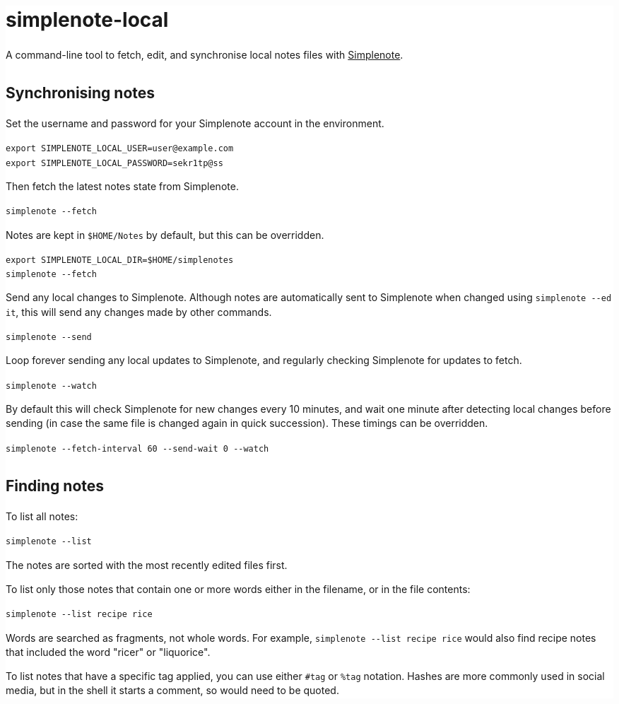 # simplenote-local

A command-line tool to fetch, edit, and synchronise local notes files with
[Simplenote](https://simplenote.com).


## Synchronising notes

Set the username and password for your Simplenote account in the environment.

    export SIMPLENOTE_LOCAL_USER=user@example.com
    export SIMPLENOTE_LOCAL_PASSWORD=sekr1tp@ss

Then fetch the latest notes state from Simplenote. 

    simplenote --fetch

Notes are kept in `$HOME/Notes` by default, but this can be overridden.

    export SIMPLENOTE_LOCAL_DIR=$HOME/simplenotes
    simplenote --fetch

Send any local changes to Simplenote. Although notes are automatically sent to
Simplenote when changed using `simplenote --edit`, this will send any changes
made by other commands.

    simplenote --send

Loop forever sending any local updates to Simplenote, and regularly checking
Simplenote for updates to fetch.

    simplenote --watch

By default this will check Simplenote for new changes every 10 minutes, and
wait one minute after detecting local changes before sending (in case the same
file is changed again in quick succession). These timings can be overridden.

    simplenote --fetch-interval 60 --send-wait 0 --watch


## Finding notes

To list all notes:

    simplenote --list

The notes are sorted with the most recently edited files first.

To list only those notes that contain one or more words either in the
filename, or in the file contents:

    simplenote --list recipe rice

Words are searched as fragments, not whole words. For example, `simplenote
--list recipe rice` would also find recipe notes that included the word
"ricer" or "liquorice".

To list notes that have a specific tag applied, you can use either `#tag`
or `%tag` notation. Hashes are more commonly used in social media, but
in the shell it starts a comment, so would need to be quoted.
